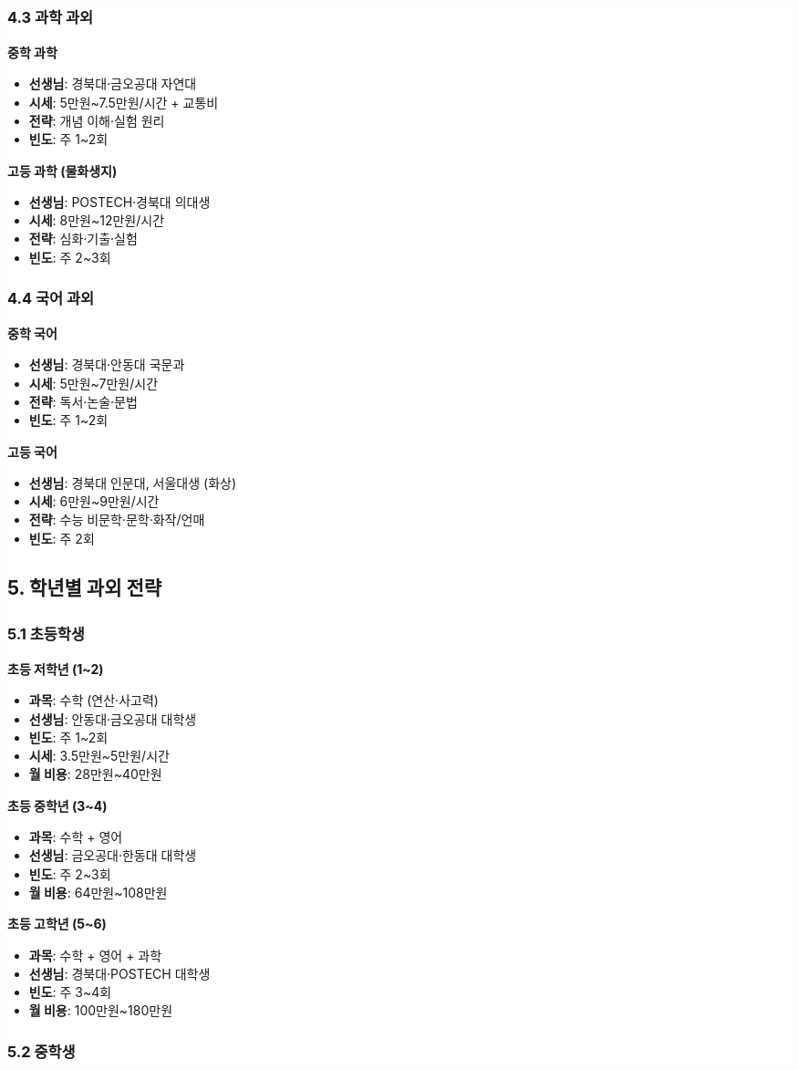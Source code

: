 ### 4.3 과학 과외

**중학 과학**
- **선생님**: 경북대·금오공대 자연대
- **시세**: 5만원~7.5만원/시간 + 교통비
- **전략**: 개념 이해·실험 원리
- **빈도**: 주 1~2회

**고등 과학 (물화생지)**
- **선생님**: POSTECH·경북대 의대생
- **시세**: 8만원~12만원/시간
- **전략**: 심화·기출·실험
- **빈도**: 주 2~3회

### 4.4 국어 과외

**중학 국어**
- **선생님**: 경북대·안동대 국문과
- **시세**: 5만원~7만원/시간
- **전략**: 독서·논술·문법
- **빈도**: 주 1~2회

**고등 국어**
- **선생님**: 경북대 인문대, 서울대생 (화상)
- **시세**: 6만원~9만원/시간
- **전략**: 수능 비문학·문학·화작/언매
- **빈도**: 주 2회

## 5. 학년별 과외 전략

### 5.1 초등학생

**초등 저학년 (1~2)**
- **과목**: 수학 (연산·사고력)
- **선생님**: 안동대·금오공대 대학생
- **빈도**: 주 1~2회
- **시세**: 3.5만원~5만원/시간
- **월 비용**: 28만원~40만원

**초등 중학년 (3~4)**
- **과목**: 수학 + 영어
- **선생님**: 금오공대·한동대 대학생
- **빈도**: 주 2~3회
- **월 비용**: 64만원~108만원

**초등 고학년 (5~6)**
- **과목**: 수학 + 영어 + 과학
- **선생님**: 경북대·POSTECH 대학생
- **빈도**: 주 3~4회
- **월 비용**: 100만원~180만원

### 5.2 중학생

